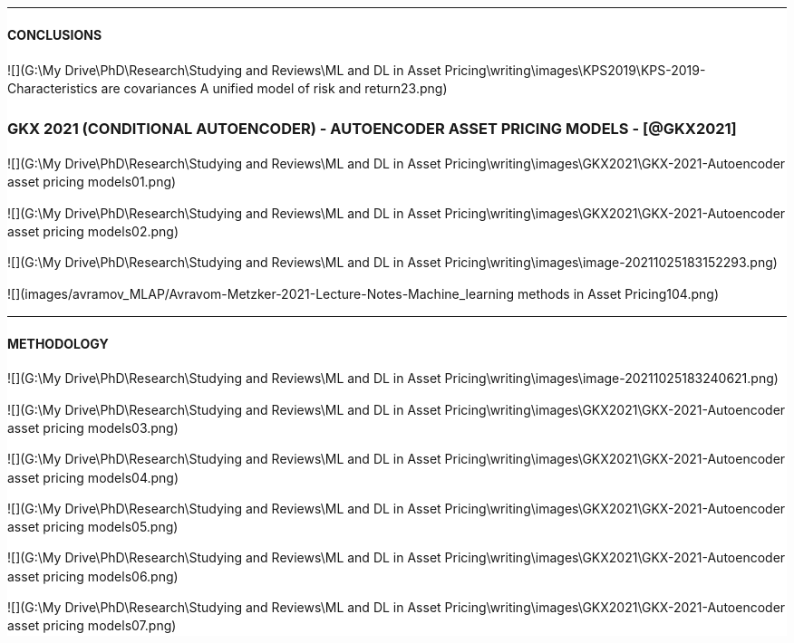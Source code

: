 













***

#### CONCLUSIONS

![](G:\My Drive\PhD\Research\Studying and Reviews\ML and DL in Asset Pricing\writing\images\KPS2019\KPS-2019-Characteristics are covariances A unified model of risk and return23.png)















### GKX 2021 (CONDITIONAL AUTOENCODER) - AUTOENCODER ASSET PRICING MODELS - [@GKX2021]

![](G:\My Drive\PhD\Research\Studying and Reviews\ML and DL in Asset Pricing\writing\images\GKX2021\GKX-2021-Autoencoder asset pricing models01.png)

![](G:\My Drive\PhD\Research\Studying and Reviews\ML and DL in Asset Pricing\writing\images\GKX2021\GKX-2021-Autoencoder asset pricing models02.png)

![](G:\My Drive\PhD\Research\Studying and Reviews\ML and DL in Asset Pricing\writing\images\image-20211025183152293.png)



![](images/avramov_MLAP/Avravom-Metzker-2021-Lecture-Notes-Machine_learning methods in Asset Pricing104.png)



***

#### METHODOLOGY

![](G:\My Drive\PhD\Research\Studying and Reviews\ML and DL in Asset Pricing\writing\images\image-20211025183240621.png)

![](G:\My Drive\PhD\Research\Studying and Reviews\ML and DL in Asset Pricing\writing\images\GKX2021\GKX-2021-Autoencoder asset pricing models03.png)

![](G:\My Drive\PhD\Research\Studying and Reviews\ML and DL in Asset Pricing\writing\images\GKX2021\GKX-2021-Autoencoder asset pricing models04.png)

![](G:\My Drive\PhD\Research\Studying and Reviews\ML and DL in Asset Pricing\writing\images\GKX2021\GKX-2021-Autoencoder asset pricing models05.png)

![](G:\My Drive\PhD\Research\Studying and Reviews\ML and DL in Asset Pricing\writing\images\GKX2021\GKX-2021-Autoencoder asset pricing models06.png)

![](G:\My Drive\PhD\Research\Studying and Reviews\ML and DL in Asset Pricing\writing\images\GKX2021\GKX-2021-Autoencoder asset pricing models07.png)
